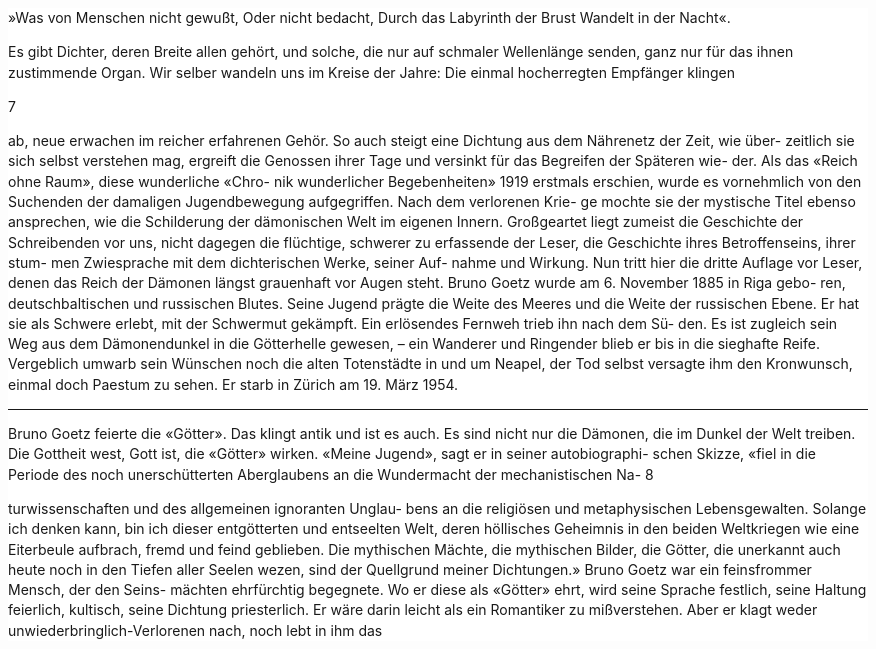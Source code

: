»Was von Menschen nicht gewußt,
Oder nicht bedacht,
Durch das Labyrinth der Brust
Wandelt in der Nacht«.

Es gibt Dichter, deren Breite allen gehört, und solche, die
nur auf schmaler Wellenlänge senden, ganz nur für das
ihnen zustimmende Organ. Wir selber wandeln uns im Kreise der Jahre: Die einmal hocherregten Empfänger klingen

7


ab, neue erwachen im reicher erfahrenen Gehör. So auch
steigt eine Dichtung aus dem Nährenetz der Zeit, wie über-
zeitlich sie sich selbst verstehen mag, ergreift die Genossen
ihrer Tage und versinkt für das Begreifen der Späteren wie-
der. Als das «Reich ohne Raum», diese wunderliche «Chro-
nik wunderlicher Begebenheiten» 1919 erstmals erschien,
wurde es vornehmlich von den Suchenden der damaligen
Jugendbewegung aufgegriffen. Nach dem verlorenen Krie-
ge mochte sie der mystische Titel ebenso ansprechen, wie
die Schilderung der dämonischen Welt im eigenen Innern.
Großgeartet liegt zumeist die Geschichte der Schreibenden
vor uns, nicht dagegen die flüchtige, schwerer zu erfassende
der Leser, die Geschichte ihres Betroffenseins, ihrer stum-
men Zwiesprache mit dem dichterischen Werke, seiner Auf-
nahme und Wirkung. Nun tritt hier die dritte Auflage vor
Leser, denen das Reich der Dämonen längst grauenhaft vor
Augen steht.
Bruno Goetz wurde am 6. November 1885 in Riga gebo-
ren, deutschbaltischen und russischen Blutes. Seine Jugend
prägte die Weite des Meeres und die Weite der russischen
Ebene. Er hat sie als Schwere erlebt, mit der Schwermut
gekämpft. Ein erlösendes Fernweh trieb ihn nach dem Sü-
den. Es ist zugleich sein Weg aus dem Dämonendunkel in
die Götterhelle gewesen, – ein Wanderer und Ringender
blieb er bis in die sieghafte Reife. Vergeblich umwarb sein
Wünschen noch die alten Totenstädte in und um Neapel,
der Tod selbst versagte ihm den Kronwunsch, einmal doch
Paestum zu sehen. Er starb in Zürich am 19. März 1954.

***

Bruno Goetz feierte die «Götter». Das klingt antik und
ist es auch. Es sind nicht nur die Dämonen, die im Dunkel
der Welt treiben. Die Gottheit west, Gott ist, die «Götter»
wirken. «Meine Jugend», sagt er in seiner autobiographi-
schen Skizze, «fiel in die Periode des noch unerschütterten
Aberglaubens an die Wundermacht der mechanistischen Na-
8


turwissenschaften und des allgemeinen ignoranten Unglau-
bens an die religiösen und metaphysischen Lebensgewalten.
Solange ich denken kann, bin ich dieser entgötterten und
entseelten Welt, deren höllisches Geheimnis in den beiden
Weltkriegen wie eine Eiterbeule aufbrach, fremd und feind
geblieben. Die mythischen Mächte, die mythischen Bilder,
die Götter, die unerkannt auch heute noch in den Tiefen
aller Seelen wezen, sind der Quellgrund meiner Dichtungen.»
Bruno Goetz war ein feinsfrommer Mensch, der den Seins-
mächten ehrfürchtig begegnete. Wo er diese als «Götter»
ehrt, wird seine Sprache festlich, seine Haltung feierlich,
kultisch, seine Dichtung priesterlich. Er wäre darin leicht
als ein Romantiker zu mißverstehen. Aber er klagt weder
unwiederbringlich-Verlorenen nach, noch lebt in ihm das